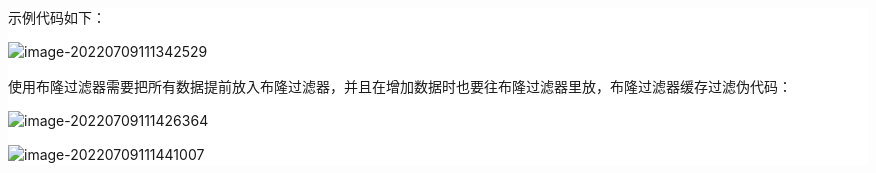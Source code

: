 示例代码如下：

![image-20220709111342529](D:\zhfGitRepository\java-basic-pick\react\redis缓存设计与性能优化.assets\image-20220709111342529.png)

使用布隆过滤器需要把所有数据提前放入布隆过滤器，并且在增加数据时也要往布隆过滤器里放，布隆过滤器缓存过滤伪代码：

![image-20220709111426364](D:\zhfGitRepository\java-basic-pick\react\redis缓存设计与性能优化.assets\image-20220709111426364.png)

![image-20220709111441007](D:\zhfGitRepository\java-basic-pick\react\redis缓存设计与性能优化.assets\image-20220709111441007.png)